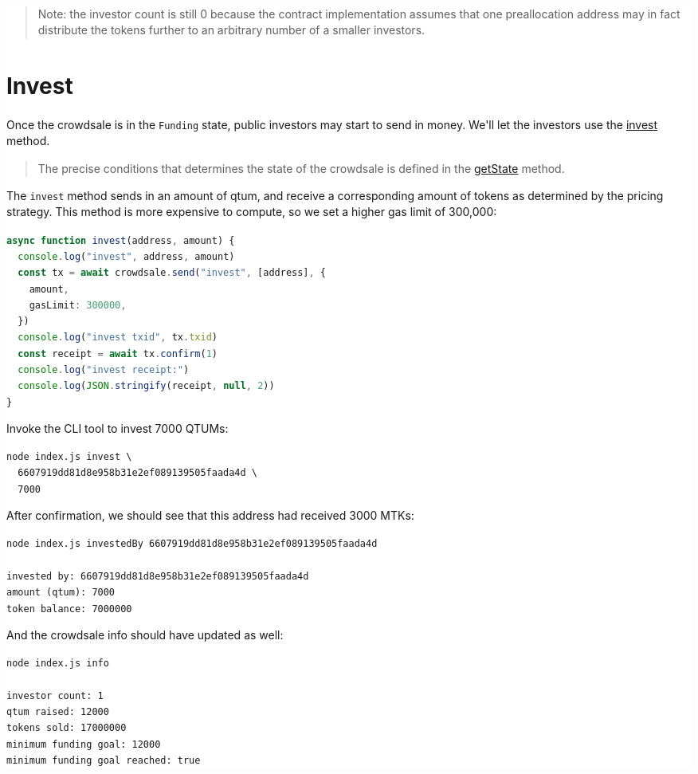 > Note: the investor count is still 0 because the contract implementation assumes that one preallocation address may in fact distribute the tokens further to an arbitrary number of a smaller investors.

# Invest

Once the crowdsale is in the `Funding` state, public investors may start to send in money. We'll let the investors use the [invest](https://github.com/TokenMarketNet/ico/blob/2835f331fd9a9356131dfcf0ddd2cee471b9e32f/contracts/Crowdsale.sol#L104) method.

> The precise conditions that determines the state of the crowdsale is defined in the [getState](https://github.com/TokenMarketNet/ico/blob/2835f331fd9a9356131dfcf0ddd2cee471b9e32f/contracts/CrowdsaleBase.sol#L361) method.

The `invest` method sends in an amount of qtum, and receive a corresponding amount of tokens as determined by the pricing strategy. This method is more expensive to compute, so we set a higher gas limit of 300,000:

```ts
async function invest(address, amount) {
  console.log("invest", address, amount)
  const tx = await crowdsale.send("invest", [address], {
    amount,
    gasLimit: 300000,
  })
  console.log("invest txid", tx.txid)
  const receipt = await tx.confirm(1)
  console.log("invest receipt:")
  console.log(JSON.stringify(receipt, null, 2))
}
```

Invoke the CLI tool to invest 7000 QTUMs:

```
node index.js invest \
  6607919dd81d8e958b31e2ef089139505faada4d \
  7000
```

After confirmation, we should see that this address had received 3000 MTKs:

```
node index.js investedBy 6607919dd81d8e958b31e2ef089139505faada4d

invested by: 6607919dd81d8e958b31e2ef089139505faada4d
amount (qtum): 7000
token balance: 7000000
```

And the crowdsale info should have updated as well:

```
node index.js info

investor count: 1
qtum raised: 12000
tokens sold: 17000000
minimum funding goal: 12000
minimum funding goal reached: true
```
